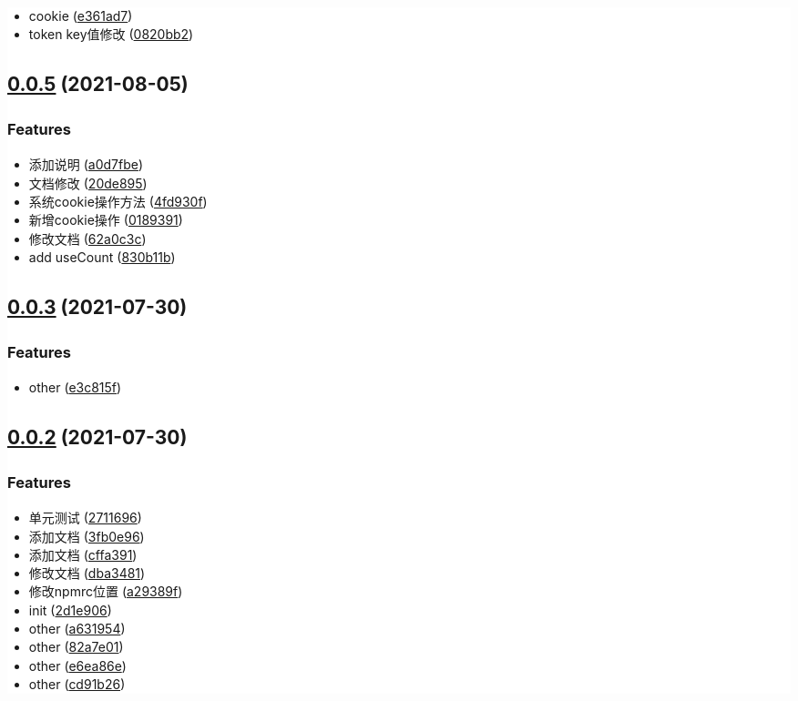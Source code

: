 * cookie ([e361ad7](https://gitlab.codemao.cn/frontend/new-retail/dcc/dcc-tool-kit/commit/e361ad7dd6c0890556765b71271344cbf37da2d3))
* token key值修改 ([0820bb2](https://gitlab.codemao.cn/frontend/new-retail/dcc/dcc-tool-kit/commit/0820bb22ca2be99c4e91b6ec78574ad6e6d6b73d))



## [0.0.5](https://gitlab.codemao.cn/frontend/new-retail/dcc/dcc-tool-kit/compare/v0.0.4...v0.0.5) (2021-08-05)


### Features

* 添加说明 ([a0d7fbe](https://gitlab.codemao.cn/frontend/new-retail/dcc/dcc-tool-kit/commit/a0d7fbeeab7180d326b12e1710d9576462a86cf8))
* 文档修改 ([20de895](https://gitlab.codemao.cn/frontend/new-retail/dcc/dcc-tool-kit/commit/20de895ce1bef6bf8f79974921a9cea514b01d57))
* 系统cookie操作方法 ([4fd930f](https://gitlab.codemao.cn/frontend/new-retail/dcc/dcc-tool-kit/commit/4fd930f51f0cf79b94fd1d53e5b88affb36071a2))
* 新增cookie操作 ([0189391](https://gitlab.codemao.cn/frontend/new-retail/dcc/dcc-tool-kit/commit/0189391b595d4748ce45e9320fa2e9e205cc43b3))
* 修改文档 ([62a0c3c](https://gitlab.codemao.cn/frontend/new-retail/dcc/dcc-tool-kit/commit/62a0c3c0b1a592dc5a21ba22250a27c3690fa43e))
* add useCount ([830b11b](https://gitlab.codemao.cn/frontend/new-retail/dcc/dcc-tool-kit/commit/830b11b55a2e8289c87a0fb2ee126032effffe81))



## [0.0.3](https://gitlab.codemao.cn/frontend/new-retail/dcc/dcc-tool-kit/compare/v0.0.2...v0.0.3) (2021-07-30)


### Features

* other ([e3c815f](https://gitlab.codemao.cn/frontend/new-retail/dcc/dcc-tool-kit/commit/e3c815f579eac3301d7cbca6dad197d274fbe045))



## [0.0.2](https://gitlab.codemao.cn/frontend/new-retail/dcc/dcc-tool-kit/compare/v0.0.1...v0.0.2) (2021-07-30)


### Features

* 单元测试 ([2711696](https://gitlab.codemao.cn/frontend/new-retail/dcc/dcc-tool-kit/commit/27116966e5d13a63d346c21d4903c885b1111d71))
* 添加文档 ([3fb0e96](https://gitlab.codemao.cn/frontend/new-retail/dcc/dcc-tool-kit/commit/3fb0e96b954c458d431aec0c840c829c6d97618c))
* 添加文档 ([cffa391](https://gitlab.codemao.cn/frontend/new-retail/dcc/dcc-tool-kit/commit/cffa391d548d9d676173be5ebd916c935698b35d))
* 修改文档 ([dba3481](https://gitlab.codemao.cn/frontend/new-retail/dcc/dcc-tool-kit/commit/dba3481ef00b6863528234683a7ee0327c722c57))
* 修改npmrc位置 ([a29389f](https://gitlab.codemao.cn/frontend/new-retail/dcc/dcc-tool-kit/commit/a29389f6fef0b65bf37a07c63549274c08c8f69f))
* init ([2d1e906](https://gitlab.codemao.cn/frontend/new-retail/dcc/dcc-tool-kit/commit/2d1e9065ec7eba52c1706b26fc73c50f51b2e201))
* other ([a631954](https://gitlab.codemao.cn/frontend/new-retail/dcc/dcc-tool-kit/commit/a6319547bd8fa9ade8169d9fcdece81f3ade17d0))
* other ([82a7e01](https://gitlab.codemao.cn/frontend/new-retail/dcc/dcc-tool-kit/commit/82a7e01dc4db61388e6f696a2aaffa45a75d8324))
* other ([e6ea86e](https://gitlab.codemao.cn/frontend/new-retail/dcc/dcc-tool-kit/commit/e6ea86e0e2e5db0947cf1d18ac81b785c815721e))
* other ([cd91b26](https://gitlab.codemao.cn/frontend/new-retail/dcc/dcc-tool-kit/commit/cd91b26a743bd960b5b99122a4f3e22ff61e9527))